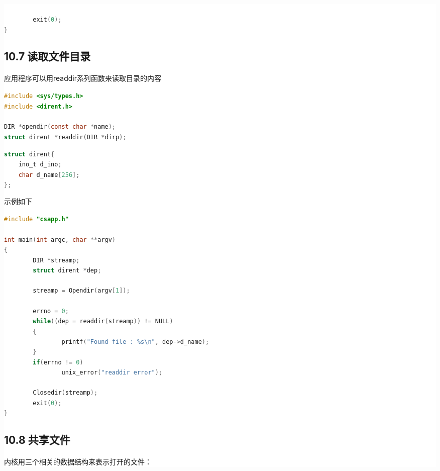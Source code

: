 ~~~c

        exit(0);
}
~~~

## 10.7 读取文件目录

应用程序可以用readdir系列函数来读取目录的内容

~~~c
#include <sys/types.h>
#include <dirent.h>

DIR *opendir(const char *name);
struct dirent *readdir(DIR *dirp);
~~~



~~~c
struct dirent{
    ino_t d_ino;
    char d_name[256];
};
~~~

示例如下

~~~c
#include "csapp.h"

int main(int argc, char **argv)
{
        DIR *streamp;
        struct dirent *dep;

        streamp = Opendir(argv[1]);

        errno = 0;
        while((dep = readdir(streamp)) != NULL)
        {
                printf("Found file : %s\n", dep->d_name);
        }
        if(errno != 0)
                unix_error("readdir error");

        Closedir(streamp);
        exit(0);
}
~~~

## 10.8 共享文件

内核用三个相关的数据结构来表示打开的文件：
